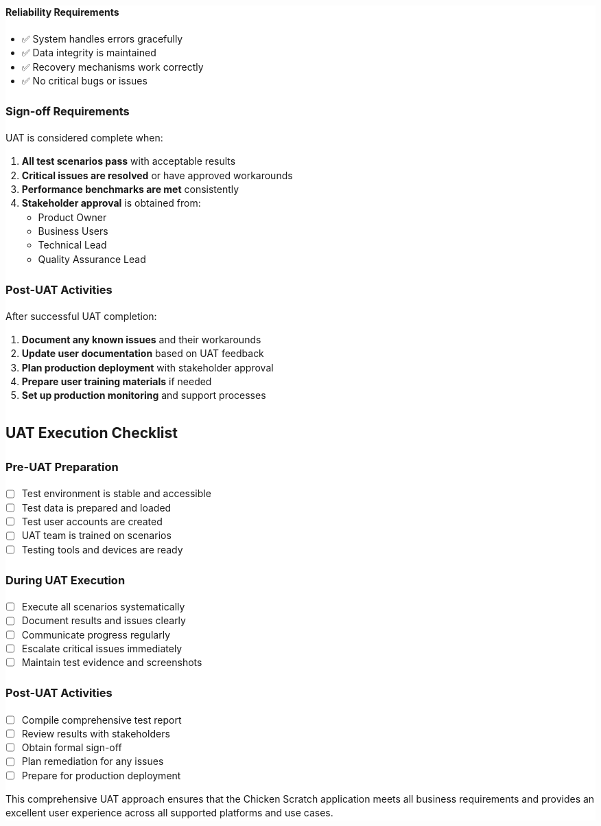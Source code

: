 #### Reliability Requirements
- ✅ System handles errors gracefully
- ✅ Data integrity is maintained
- ✅ Recovery mechanisms work correctly
- ✅ No critical bugs or issues

### Sign-off Requirements

UAT is considered complete when:

1. **All test scenarios pass** with acceptable results
2. **Critical issues are resolved** or have approved workarounds
3. **Performance benchmarks are met** consistently
4. **Stakeholder approval** is obtained from:
   - Product Owner
   - Business Users
   - Technical Lead
   - Quality Assurance Lead

### Post-UAT Activities

After successful UAT completion:

1. **Document any known issues** and their workarounds
2. **Update user documentation** based on UAT feedback
3. **Plan production deployment** with stakeholder approval
4. **Prepare user training materials** if needed
5. **Set up production monitoring** and support processes

## UAT Execution Checklist

### Pre-UAT Preparation
- [ ] Test environment is stable and accessible
- [ ] Test data is prepared and loaded
- [ ] Test user accounts are created
- [ ] UAT team is trained on scenarios
- [ ] Testing tools and devices are ready

### During UAT Execution
- [ ] Execute all scenarios systematically
- [ ] Document results and issues clearly
- [ ] Communicate progress regularly
- [ ] Escalate critical issues immediately
- [ ] Maintain test evidence and screenshots

### Post-UAT Activities
- [ ] Compile comprehensive test report
- [ ] Review results with stakeholders
- [ ] Obtain formal sign-off
- [ ] Plan remediation for any issues
- [ ] Prepare for production deployment

This comprehensive UAT approach ensures that the Chicken Scratch application meets all business requirements and provides an excellent user experience across all supported platforms and use cases.